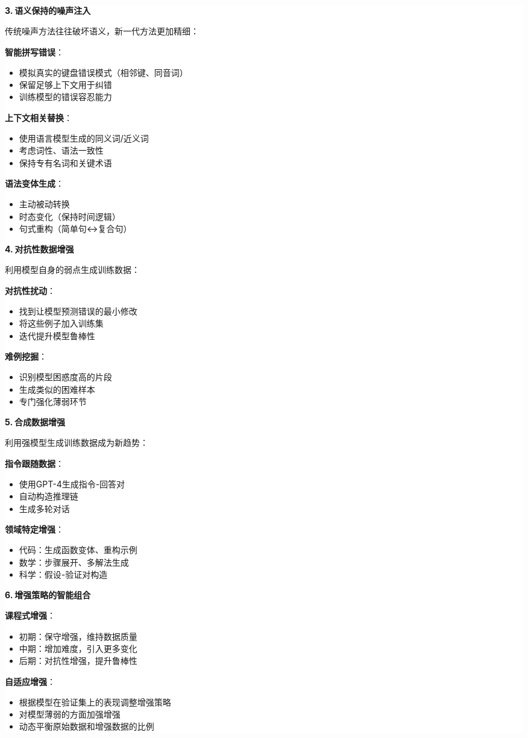 **3. 语义保持的噪声注入**

传统噪声方法往往破坏语义，新一代方法更加精细：

**智能拼写错误**：
- 模拟真实的键盘错误模式（相邻键、同音词）
- 保留足够上下文用于纠错
- 训练模型的错误容忍能力

**上下文相关替换**：
- 使用语言模型生成的同义词/近义词
- 考虑词性、语法一致性
- 保持专有名词和关键术语

**语法变体生成**：
- 主动被动转换
- 时态变化（保持时间逻辑）
- 句式重构（简单句↔复合句）

**4. 对抗性数据增强**

利用模型自身的弱点生成训练数据：

**对抗性扰动**：
- 找到让模型预测错误的最小修改
- 将这些例子加入训练集
- 迭代提升模型鲁棒性

**难例挖掘**：
- 识别模型困惑度高的片段
- 生成类似的困难样本
- 专门强化薄弱环节

**5. 合成数据增强**

利用强模型生成训练数据成为新趋势：

**指令跟随数据**：
- 使用GPT-4生成指令-回答对
- 自动构造推理链
- 生成多轮对话

**领域特定增强**：
- 代码：生成函数变体、重构示例
- 数学：步骤展开、多解法生成
- 科学：假设-验证对构造

**6. 增强策略的智能组合**

**课程式增强**：
- 初期：保守增强，维持数据质量
- 中期：增加难度，引入更多变化
- 后期：对抗性增强，提升鲁棒性

**自适应增强**：
- 根据模型在验证集上的表现调整增强策略
- 对模型薄弱的方面加强增强
- 动态平衡原始数据和增强数据的比例
